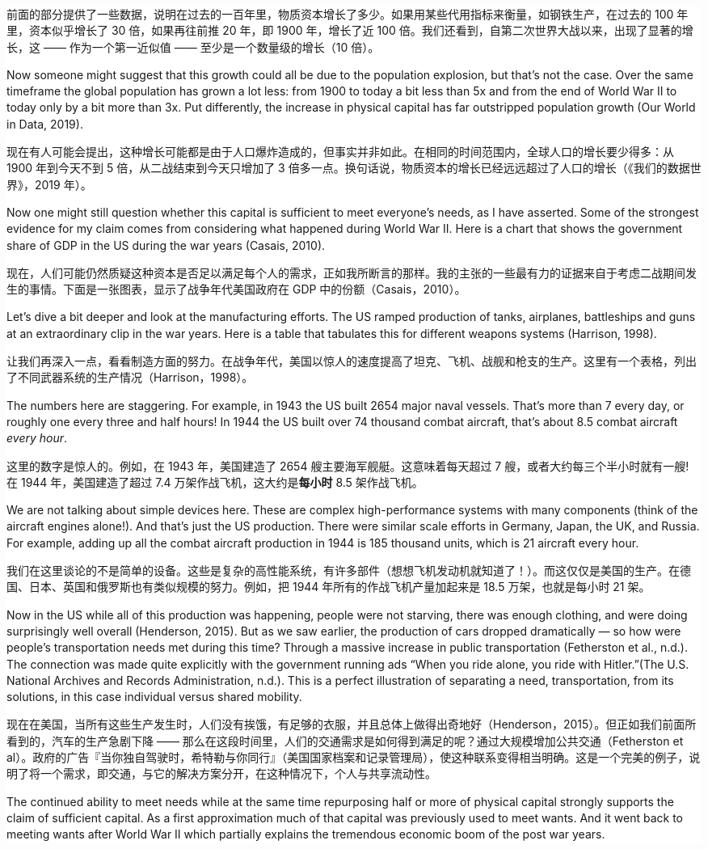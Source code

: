 前面的部分提供了一些数据，说明在过去的一百年里，物质资本增长了多少。如果用某些代用指标来衡量，如钢铁生产，在过去的 100 年里，资本似乎增长了 30 倍，如果再往前推 20 年，即 1900 年，增长了近 100 倍。我们还看到，自第二次世界大战以来，出现了显著的增长，这 —— 作为一个第一近似值 —— 至少是一个数量级的增长（10 倍）。

Now someone might suggest that this growth could all be due to the population explosion, but that’s not the case. Over the same timeframe the global population has grown a lot less: from 1900 to today a bit less than 5x and from the end of World War II to today only by a bit more than 3x. Put differently, the increase in physical capital has far outstripped population growth (Our World in Data, 2019).

现在有人可能会提出，这种增长可能都是由于人口爆炸造成的，但事实并非如此。在相同的时间范围内，全球人口的增长要少得多：从 1900 年到今天不到 5 倍，从二战结束到今天只增加了 3 倍多一点。换句话说，物质资本的增长已经远远超过了人口的增长（《我们的数据世界》，2019 年）。

Now one might still question whether this capital is sufficient to meet everyone’s needs, as I have asserted. Some of the strongest evidence for my claim comes from considering what happened during World War II. Here is a chart that shows the government share of GDP in the US during the war years (Casais, 2010).

现在，人们可能仍然质疑这种资本是否足以满足每个人的需求，正如我所断言的那样。我的主张的一些最有力的证据来自于考虑二战期间发生的事情。下面是一张图表，显示了战争年代美国政府在 GDP 中的份额（Casais，2010）。

Let’s dive a bit deeper and look at the manufacturing efforts. The US ramped production of tanks, airplanes, battleships and guns at an extraordinary clip in the war years. Here is a table that tabulates this for different weapons systems (Harrison, 1998).

让我们再深入一点，看看制造方面的努力。在战争年代，美国以惊人的速度提高了坦克、飞机、战舰和枪支的生产。这里有一个表格，列出了不同武器系统的生产情况（Harrison，1998）。

The numbers here are staggering. For example, in 1943 the US built 2654 major naval vessels. That’s more than 7 every day, or roughly one every three and half hours! In 1944 the US built over 74 thousand combat aircraft, that’s about 8.5 combat aircraft *every hour*.

这里的数字是惊人的。例如，在 1943 年，美国建造了 2654 艘主要海军舰艇。这意味着每天超过 7 艘，或者大约每三个半小时就有一艘! 在 1944 年，美国建造了超过 7.4 万架作战飞机，这大约是**每小时** 8.5 架作战飞机。

We are not talking about simple devices here. These are complex high-performance systems with many components (think of the aircraft engines alone!). And that’s just the US production. There were similar scale efforts in Germany, Japan, the UK, and Russia. For example, adding up all the combat aircraft production in 1944 is 185 thousand units, which is 21 aircraft every hour.

我们在这里谈论的不是简单的设备。这些是复杂的高性能系统，有许多部件（想想飞机发动机就知道了！）。而这仅仅是美国的生产。在德国、日本、英国和俄罗斯也有类似规模的努力。例如，把 1944 年所有的作战飞机产量加起来是 18.5 万架，也就是每小时 21 架。

Now in the US while all of this production was happening, people were not starving, there was enough clothing, and were doing surprisingly well overall (Henderson, 2015). But as we saw earlier, the production of cars dropped dramatically — so how were people’s transportation needs met during this time? Through a massive increase in public transportation (Fetherston et al., n.d.). The connection was made quite explicitly with the government running ads “When you ride alone, you ride with Hitler.”(The U.S. National Archives and Records Administration, n.d.). This is a perfect illustration of separating a need, transportation, from its solutions, in this case individual versus shared mobility.

现在在美国，当所有这些生产发生时，人们没有挨饿，有足够的衣服，并且总体上做得出奇地好（Henderson，2015）。但正如我们前面所看到的，汽车的生产急剧下降 —— 那么在这段时间里，人们的交通需求是如何得到满足的呢？通过大规模增加公共交通（Fetherston et al）。政府的广告『当你独自驾驶时，希特勒与你同行』（美国国家档案和记录管理局），使这种联系变得相当明确。这是一个完美的例子，说明了将一个需求，即交通，与它的解决方案分开，在这种情况下，个人与共享流动性。

The continued ability to meet needs while at the same time repurposing half or more of physical capital strongly supports the claim of sufficient capital. As a first approximation much of that capital was previously used to meet wants. And it went back to meeting wants after World War II which partially explains the tremendous economic boom of the post war years.
